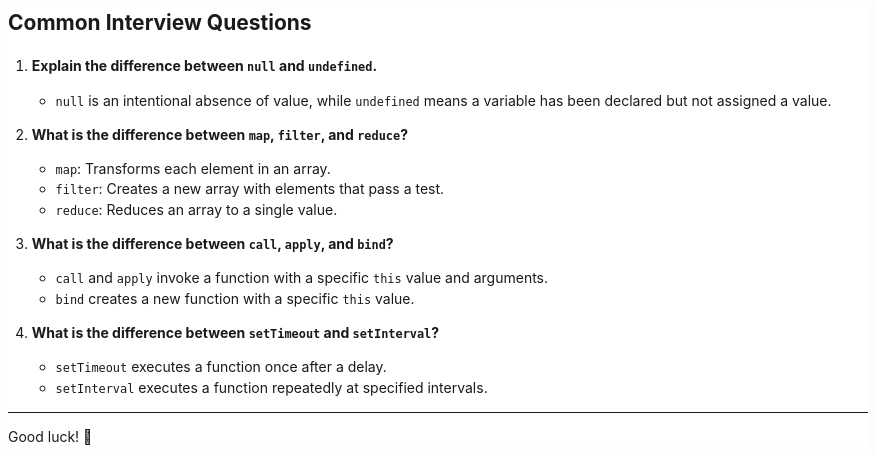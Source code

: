 ## **Common Interview Questions**
1. **Explain the difference between `null` and `undefined`.**
   - `null` is an intentional absence of value, while `undefined` means a variable has been declared but not assigned a value.

2. **What is the difference between `map`, `filter`, and `reduce`?**
   - `map`: Transforms each element in an array.
   - `filter`: Creates a new array with elements that pass a test.
   - `reduce`: Reduces an array to a single value.

3. **What is the difference between `call`, `apply`, and `bind`?**
   - `call` and `apply` invoke a function with a specific `this` value and arguments.
   - `bind` creates a new function with a specific `this` value.

4. **What is the difference between `setTimeout` and `setInterval`?**
   - `setTimeout` executes a function once after a delay.
   - `setInterval` executes a function repeatedly at specified intervals.

---

 Good luck! 🚀
